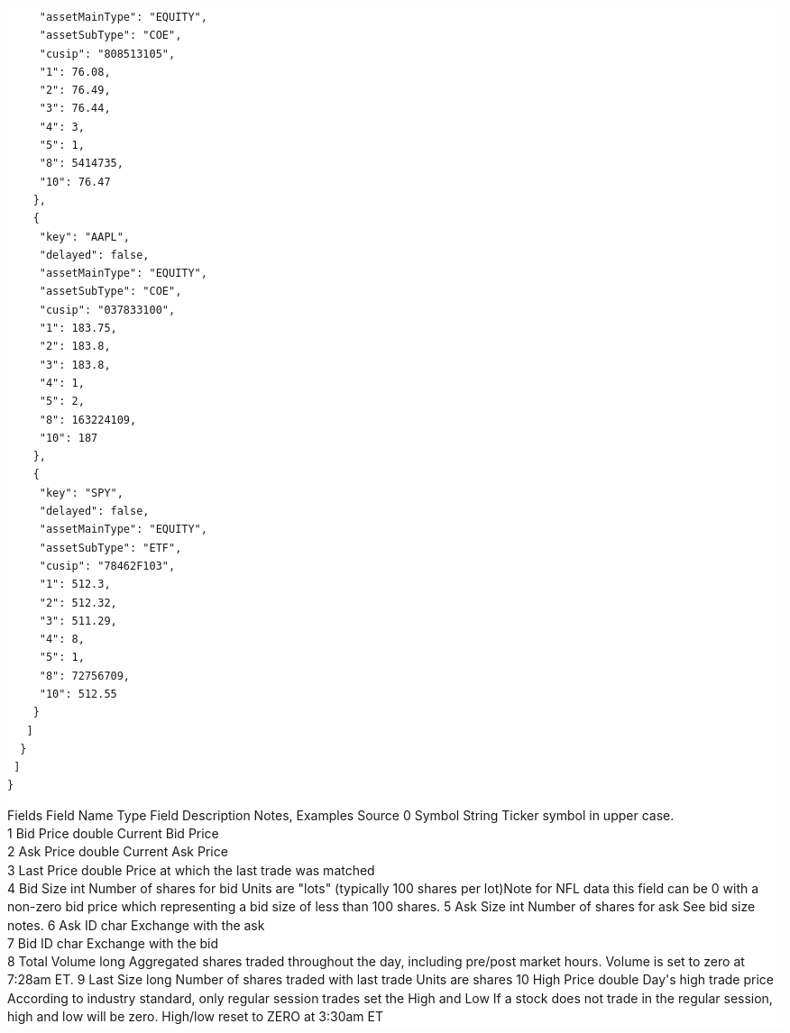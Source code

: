 ```
     "assetMainType": "EQUITY",
     "assetSubType": "COE",
     "cusip": "808513105",
     "1": 76.08,
     "2": 76.49,
     "3": 76.44,
     "4": 3,
     "5": 1,
     "8": 5414735,
     "10": 76.47
    },
    {
     "key": "AAPL",
     "delayed": false,
     "assetMainType": "EQUITY",
     "assetSubType": "COE",
     "cusip": "037833100",
     "1": 183.75,
     "2": 183.8,
     "3": 183.8,
     "4": 1,
     "5": 2,
     "8": 163224109,
     "10": 187
    },
    {
     "key": "SPY",
     "delayed": false,
     "assetMainType": "EQUITY",
     "assetSubType": "ETF",
     "cusip": "78462F103",
     "1": 512.3,
     "2": 512.32,
     "3": 511.29,
     "4": 8,
     "5": 1,
     "8": 72756709,
     "10": 512.55
    }
   ]
  }
 ]
}
```

Fields	Field Name	Type	Field Description	Notes, Examples Source
0	Symbol	String	Ticker symbol in upper case.	 
1	Bid Price	double	Current Bid Price	 
2	Ask Price	double	Current Ask Price	 
3	Last Price	double	Price at which the last trade was matched	 
4	Bid Size	int	Number of shares for bid	Units are "lots" (typically 100 shares per lot)Note for NFL data this field can be 0 with a non-zero bid price which representing a bid size of less than 100 shares.
5	Ask Size	int	Number of shares for ask	See bid size notes.
6	Ask ID	char	Exchange with the ask	 
7	Bid ID	char	Exchange with the bid	 
8	Total Volume	long	Aggregated shares traded throughout the day, including pre/post market hours.	Volume is set to zero at 7:28am ET.
9	Last Size	long	Number of shares traded with last trade	Units are shares
10	High Price	double	Day's high trade price	According to industry standard, only regular session trades set the High and Low
If a stock does not trade in the regular session, high and low will be zero.
High/low reset to ZERO at 3:30am ET